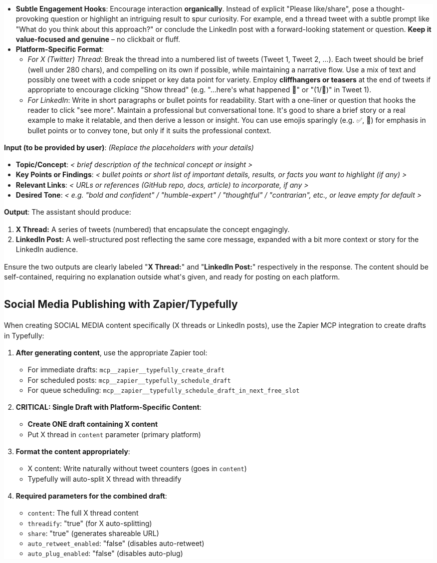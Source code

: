 - **Subtle Engagement Hooks**: Encourage interaction **organically**. Instead of explicit "Please like/share", pose a thought-provoking question or highlight an intriguing result to spur curiosity. For example, end a thread tweet with a subtle prompt like "What do you think about this approach?" or conclude the LinkedIn post with a forward-looking statement or question. **Keep it value-focused and genuine** – no clickbait or fluff.
- **Platform-Specific Format**:
  - _For X (Twitter) Thread_: Break the thread into a numbered list of tweets (Tweet 1, Tweet 2, …). Each tweet should be brief (well under 280 chars), and compelling on its own if possible, while maintaining a narrative flow. Use a mix of text and possibly one tweet with a code snippet or key data point for variety. Employ **cliffhangers or teasers** at the end of tweets if appropriate to encourage clicking "Show thread" (e.g. "…here's what happened 🧵" or "(1/🧵)" in Tweet 1).
  - _For LinkedIn_: Write in short paragraphs or bullet points for readability. Start with a one-liner or question that hooks the reader to click "see more". Maintain a professional but conversational tone. It's good to share a brief story or a real example to make it relatable, and then derive a lesson or insight. You can use emojis sparingly (e.g. ✅, 🚀) for emphasis in bullet points or to convey tone, but only if it suits the professional context.

**Input (to be provided by user)**: _(Replace the placeholders with your details)_

- **Topic/Concept**: _< brief description of the technical concept or insight >_
- **Key Points or Findings**: _< bullet points or short list of important details, results, or facts you want to highlight (if any) >_
- **Relevant Links**: _< URLs or references (GitHub repo, docs, article) to incorporate, if any >_
- **Desired Tone**: _< e.g. "bold and confident" / "humble-expert" / "thoughtful" / "contrarian", etc., or leave empty for default >_

**Output**: The assistant should produce:

1. **X Thread:** A series of tweets (numbered) that encapsulate the concept engagingly.
2. **LinkedIn Post:** A well-structured post reflecting the same core message, expanded with a bit more context or story for the LinkedIn audience.

Ensure the two outputs are clearly labeled "**X Thread:**" and "**LinkedIn Post:**" respectively in the response. The content should be self-contained, requiring no explanation outside what's given, and ready for posting on each platform.

## Social Media Publishing with Zapier/Typefully

When creating SOCIAL MEDIA content specifically (X threads or LinkedIn posts), use the Zapier MCP integration to create drafts in Typefully:

1. **After generating content**, use the appropriate Zapier tool:
   - For immediate drafts: `mcp__zapier__typefully_create_draft`
   - For scheduled posts: `mcp__zapier__typefully_schedule_draft`
   - For queue scheduling: `mcp__zapier__typefully_schedule_draft_in_next_free_slot`

2. **CRITICAL: Single Draft with Platform-Specific Content**:
   - **Create ONE draft containing X content**
   - Put X thread in `content` parameter (primary platform)

3. **Format the content appropriately**:
   - X content: Write naturally without tweet counters (goes in `content`)
   - Typefully will auto-split X thread with threadify

4. **Required parameters for the combined draft**:
   - `content`: The full X thread content
   - `threadify`: "true" (for X auto-splitting)
   - `share`: "true" (generates shareable URL)
   - `auto_retweet_enabled`: "false" (disables auto-retweet)
   - `auto_plug_enabled`: "false" (disables auto-plug)
